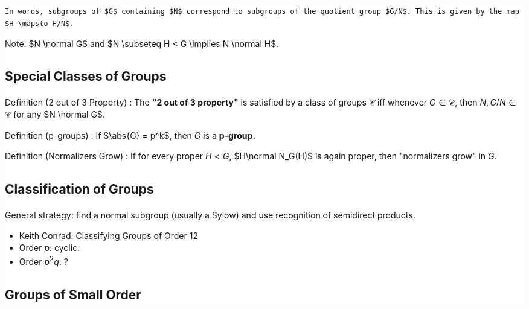     In words, subgroups of $G$ containing $N$ correspond to subgroups of the quotient group $G/N$. This is given by the map $H \mapsto H/N$.

Note: $N \normal G$ and $N \subseteq H < G \implies N \normal H$.


## Special Classes of Groups

Definition (2 out of 3 Property)
: The **"2 out of 3 property"** is satisfied by a class of groups $\mathcal C$ iff whenever $G \in \mathcal C$, then $N, G/N \in \mathcal{C}$ for any $N \normal G$.

Definition (p-groups)
: If $\abs{G} = p^k$, then $G$ is a **p-group.**

Definition (Normalizers Grow)
: If for every proper $H<G$, $H\normal N_G(H)$ is again proper, then "normalizers grow" in $G$.


## Classification of Groups

General strategy: find a normal subgroup (usually a Sylow) and use recognition of semidirect products.

- [Keith Conrad: Classifying Groups of Order 12](https://kconrad.math.uconn.edu/blurbs/grouptheory/group12.pdf)
- Order $p$: cyclic.
- Order $p^2q$: ?


## Groups of Small Order
